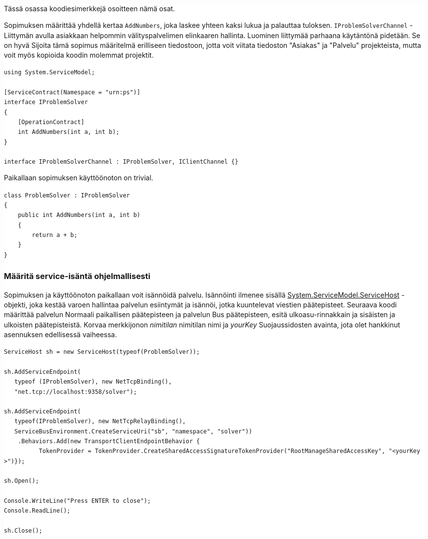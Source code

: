 Tässä osassa koodiesimerkkejä osoitteen nämä osat.

Sopimuksen määrittää yhdellä kertaa `AddNumbers`, joka laskee yhteen kaksi lukua ja palauttaa tuloksen. `IProblemSolverChannel` -Liittymän avulla asiakkaan helpommin välityspalvelimen elinkaaren hallinta. Luominen liittymää parhaana käytäntönä pidetään. Se on hyvä Sijoita tämä sopimus määritelmä erilliseen tiedostoon, jotta voit viitata tiedoston "Asiakas" ja "Palvelu" projekteista, mutta voit myös kopioida koodin molemmat projektit.

```
using System.ServiceModel;

[ServiceContract(Namespace = "urn:ps")]
interface IProblemSolver
{
    [OperationContract]
    int AddNumbers(int a, int b);
}

interface IProblemSolverChannel : IProblemSolver, IClientChannel {}
```

Paikallaan sopimuksen käyttöönoton on trivial.

```
class ProblemSolver : IProblemSolver
{
    public int AddNumbers(int a, int b)
    {
        return a + b;
    }
}
```

### <a name="configure-a-service-host-programmatically"></a>Määritä service-isäntä ohjelmallisesti

Sopimuksen ja käyttöönoton paikallaan voit isännöidä palvelu. Isännöinti ilmenee sisällä [System.ServiceModel.ServiceHost](https://msdn.microsoft.com/library/azure/system.servicemodel.servicehost.aspx) -objekti, joka kestää varoen hallintaa palvelun esiintymät ja isännöi, jotka kuuntelevat viestien päätepisteet. Seuraava koodi määrittää palvelun Normaali paikallisen päätepisteen ja palvelun Bus päätepisteen, esitä ulkoasu-rinnakkain ja sisäisten ja ulkoisten päätepisteistä. Korvaa merkkijonon *nimitilan* nimitilan nimi ja *yourKey* Suojaussidosten avainta, jota olet hankkinut asennuksen edellisessä vaiheessa.

```
ServiceHost sh = new ServiceHost(typeof(ProblemSolver));

sh.AddServiceEndpoint(
   typeof (IProblemSolver), new NetTcpBinding(),
   "net.tcp://localhost:9358/solver");

sh.AddServiceEndpoint(
   typeof(IProblemSolver), new NetTcpRelayBinding(),
   ServiceBusEnvironment.CreateServiceUri("sb", "namespace", "solver"))
    .Behaviors.Add(new TransportClientEndpointBehavior {
          TokenProvider = TokenProvider.CreateSharedAccessSignatureTokenProvider("RootManageSharedAccessKey", "<yourKey>")});

sh.Open();

Console.WriteLine("Press ENTER to close");
Console.ReadLine();

sh.Close();
```


  [Shared Access Signature Authentication with Service Bus]: ../service-bus-messaging/service-bus-shared-access-signature-authentication.md
  [Azure-objektit]: https://code.msdn.microsoft.com/site/search?query=service%20bus&f%5B0%5D.Value=service%20bus&f%5B0%5D.Type=SearchText&ac=2
  [Palvelun Bus näytteiden yleiskatsaus]: ../service-bus-messaging/service-bus-samples.md